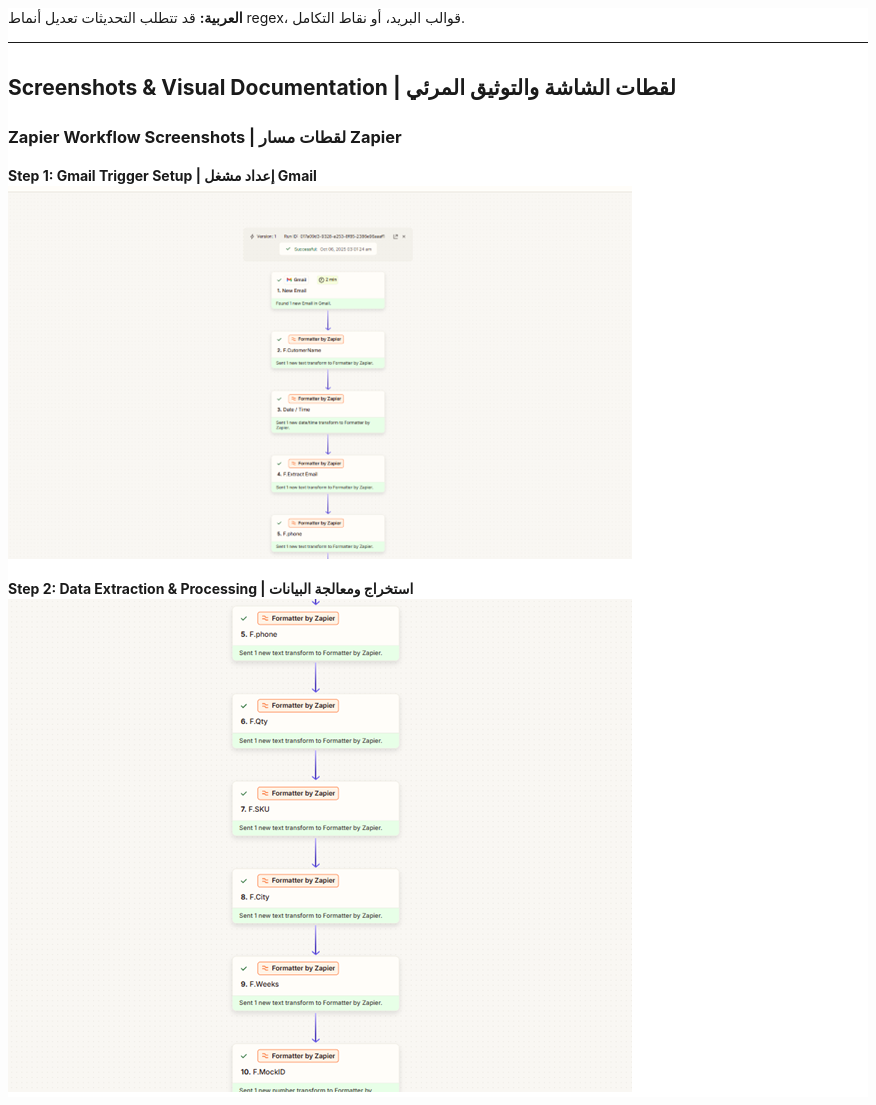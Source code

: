 **العربية:** قد تتطلب التحديثات تعديل أنماط regex، قوالب البريد، أو نقاط التكامل.

---

## Screenshots & Visual Documentation | لقطات الشاشة والتوثيق المرئي

### Zapier Workflow Screenshots | لقطات مسار Zapier

**Step 1: Gmail Trigger Setup | إعداد مشغل Gmail**
![Zapier Step 1](Screenshot1_from%20Zaps.png)

**Step 2: Data Extraction & Processing | استخراج ومعالجة البيانات**
![Zapier Step 2](Screenshot2_from%20Zaps.png)
